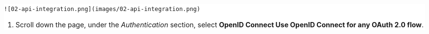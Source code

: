     ![02-api-integration.png](images/02-api-integration.png)

1. Scroll down the page, under the *Authentication* section, select **OpenID Connect Use OpenID Connect for any OAuth 2.0 flow**.
